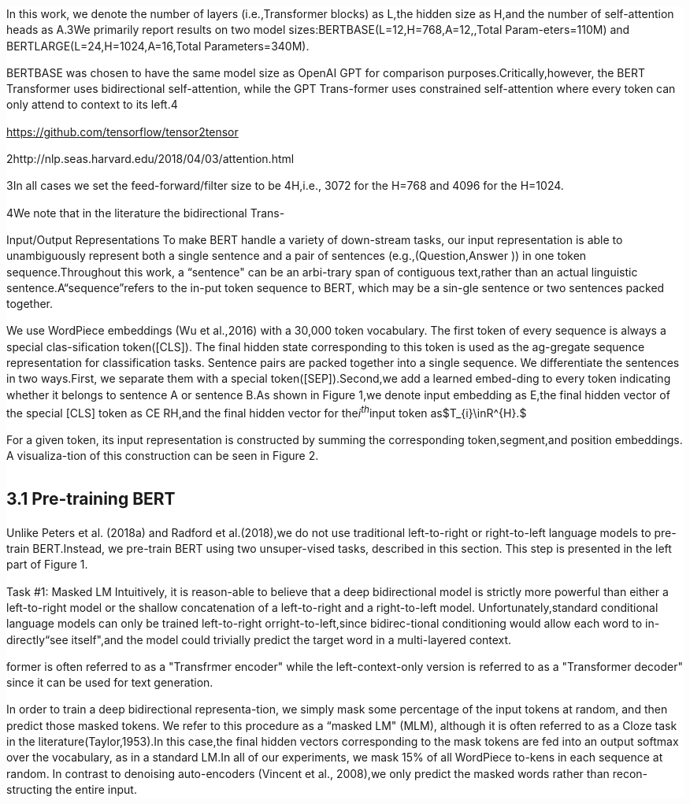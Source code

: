 In this work, we denote the number of layers (i.e.,Transformer blocks) as L,the hidden size as H,and the number of self-attention heads as A.3We primarily report results on two model sizes:BERTBASE(L=12,H=768,A=12,,Total Param-eters=110M) and BERTLARGE(L=24,H=1024,A=16,Total Parameters=340M).

BERTBASE was chosen to have the same model size as OpenAI GPT for comparison purposes.Critically,however, the BERT Transformer uses bidirectional self-attention, while the GPT Trans-former uses constrained self-attention where every token can only attend to context to its left.4

https://github.com/tensorflow/tensor2tensor

2http://nlp.seas.harvard.edu/2018/04/03/attention.html

3In all cases we set the feed-forward/filter size to be 4H,i.e., 3072 for the H=768 and 4096 for the H=1024.

4We note that in the literature the bidirectional Trans-

Input/Output Representations To make BERT handle a variety of down-stream tasks, our input representation is able to unambiguously represent both a single sentence and a pair of sentences (e.g.,(Question,Answer )) in one token sequence.Throughout this work, a “sentence" can be an arbi-trary span of contiguous text,rather than an actual linguistic sentence.A“sequence”refers to the in-put token sequence to BERT, which may be a sin-gle sentence or two sentences packed together.

We use WordPiece embeddings (Wu et al.,2016) with a 30,000 token vocabulary. The first token of every sequence is always a special clas-sification token([CLS]). The final hidden state corresponding to this token is used as the ag-gregate sequence representation for classification tasks. Sentence pairs are packed together into a single sequence. We differentiate the sentences in two ways.First, we separate them with a special token([SEP]).Second,we add a learned embed-ding to every token indicating whether it belongs to sentence A or sentence B.As shown in Figure 1,we denote input embedding as E,the final hidden vector of the special [CLS] token as CE RH,and the final hidden vector for the$i^{th}$input token as$T_{i}\inR^{H}.$

For a given token, its input representation is constructed by summing the corresponding token,segment,and position embeddings. A visualiza-tion of this construction can be seen in Figure 2.

## 3.1 Pre-training BERT

Unlike Peters et al. (2018a) and Radford et al.(2018),we do not use traditional left-to-right or right-to-left language models to pre-train BERT.Instead, we pre-train BERT using two unsuper-vised tasks, described in this section. This step is presented in the left part of Figure 1.

Task #1: Masked LM Intuitively, it is reason-able to believe that a deep bidirectional model is strictly more powerful than either a left-to-right model or the shallow concatenation of a left-to-right and a right-to-left model. Unfortunately,standard conditional language models can only be trained left-to-right orright-to-left,since bidirec-tional conditioning would allow each word to in-directly“see itself",and the model could trivially predict the target word in a multi-layered context.

former is often referred to as a "Transfrmer encoder" while the left-context-only version is referred to as a "Transformer decoder" since it can be used for text generation.

In order to train a deep bidirectional representa-tion, we simply mask some percentage of the input tokens at random, and then predict those masked tokens. We refer to this procedure as a “masked LM" (MLM), although it is often referred to as a Cloze task in the literature(Taylor,1953).In this case,the final hidden vectors corresponding to the mask tokens are fed into an output softmax over the vocabulary, as in a standard LM.In all of our experiments, we mask 15% of all WordPiece to-kens in each sequence at random. In contrast to denoising auto-encoders (Vincent et al., 2008),we only predict the masked words rather than recon-structing the entire input.
